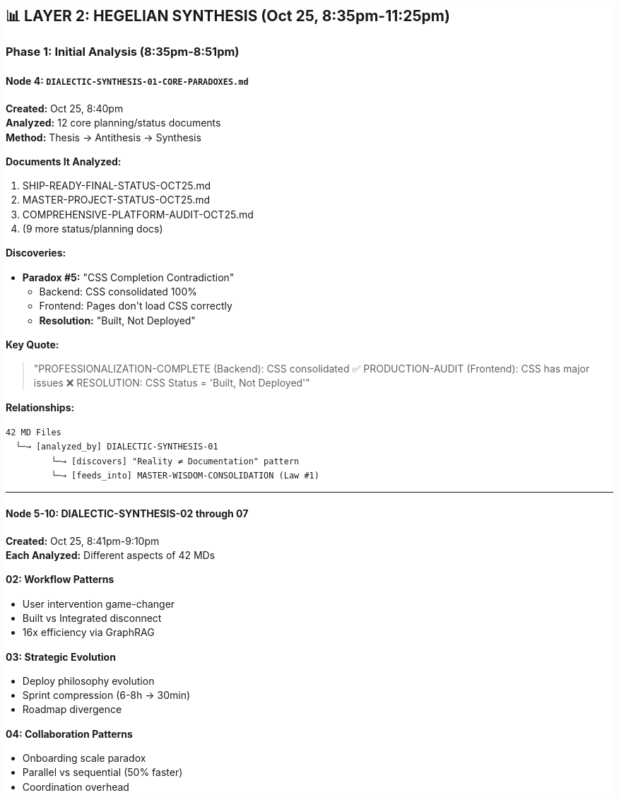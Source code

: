 
## 📊 LAYER 2: HEGELIAN SYNTHESIS (Oct 25, 8:35pm-11:25pm)

### **Phase 1: Initial Analysis (8:35pm-8:51pm)**

#### **Node 4: `DIALECTIC-SYNTHESIS-01-CORE-PARADOXES.md`**
**Created:** Oct 25, 8:40pm  
**Analyzed:** 12 core planning/status documents  
**Method:** Thesis → Antithesis → Synthesis

**Documents It Analyzed:**
1. SHIP-READY-FINAL-STATUS-OCT25.md
2. MASTER-PROJECT-STATUS-OCT25.md
3. COMPREHENSIVE-PLATFORM-AUDIT-OCT25.md
4. (9 more status/planning docs)

**Discoveries:**
- **Paradox #5:** "CSS Completion Contradiction"
  - Backend: CSS consolidated 100%
  - Frontend: Pages don't load CSS correctly
  - **Resolution:** "Built, Not Deployed"

**Key Quote:**
> "PROFESSIONALIZATION-COMPLETE (Backend): CSS consolidated ✅
> PRODUCTION-AUDIT (Frontend): CSS has major issues ❌
> RESOLUTION: CSS Status = 'Built, Not Deployed'"

**Relationships:**
```
42 MD Files
  └─→ [analyzed_by] DIALECTIC-SYNTHESIS-01
         └─→ [discovers] "Reality ≠ Documentation" pattern
         └─→ [feeds_into] MASTER-WISDOM-CONSOLIDATION (Law #1)
```

---

#### **Node 5-10: DIALECTIC-SYNTHESIS-02 through 07**
**Created:** Oct 25, 8:41pm-9:10pm  
**Each Analyzed:** Different aspects of 42 MDs

**02: Workflow Patterns**
- User intervention game-changer
- Built vs Integrated disconnect
- 16x efficiency via GraphRAG

**03: Strategic Evolution**
- Deploy philosophy evolution
- Sprint compression (6-8h → 30min)
- Roadmap divergence

**04: Collaboration Patterns**
- Onboarding scale paradox
- Parallel vs sequential (50% faster)
- Coordination overhead
